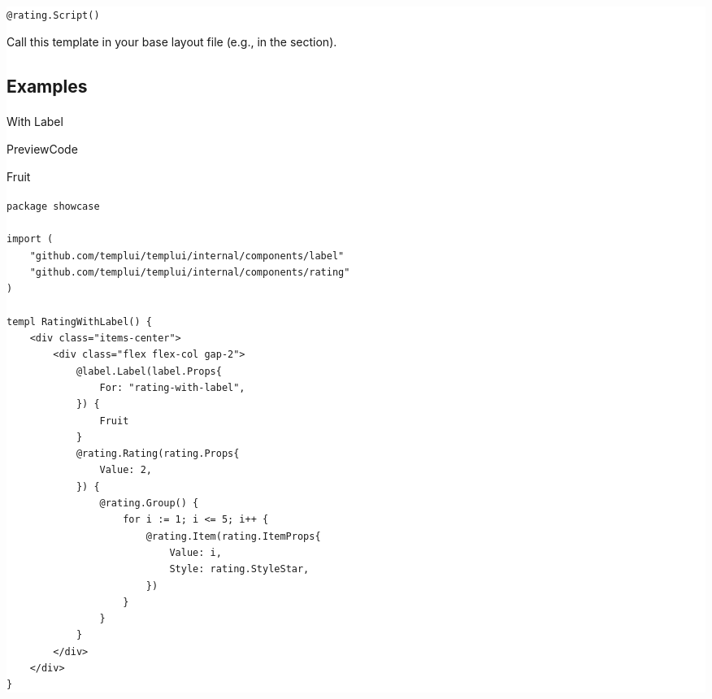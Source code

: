 



```
@rating.Script()

```





Call this template in your base layout file (e.g., in the <head> section).


## Examples

With Label

PreviewCode

Fruit

```
package showcase

import (
	"github.com/templui/templui/internal/components/label"
	"github.com/templui/templui/internal/components/rating"
)

templ RatingWithLabel() {
	<div class="items-center">
		<div class="flex flex-col gap-2">
			@label.Label(label.Props{
				For: "rating-with-label",
			}) {
				Fruit
			}
			@rating.Rating(rating.Props{
				Value: 2,
			}) {
				@rating.Group() {
					for i := 1; i <= 5; i++ {
						@rating.Item(rating.ItemProps{
							Value: i,
							Style: rating.StyleStar,
						})
					}
				}
			}
		</div>
	</div>
}

```
